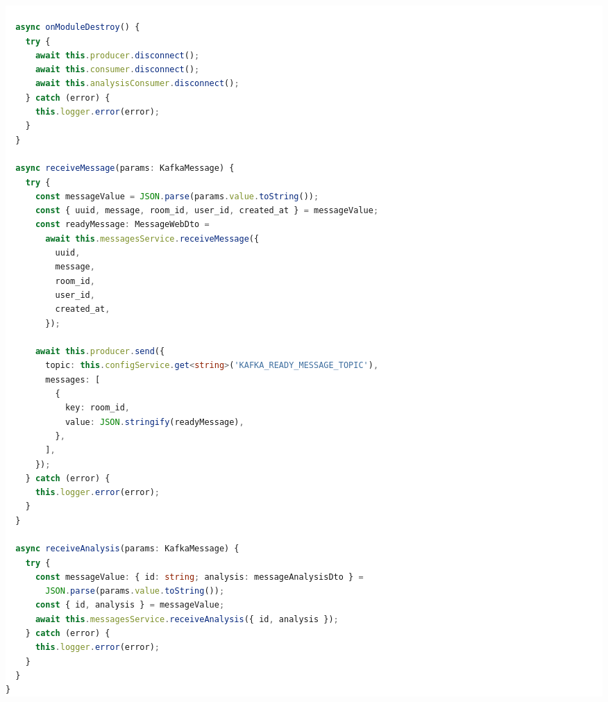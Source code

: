 ```typescript

  async onModuleDestroy() {
    try {
      await this.producer.disconnect();
      await this.consumer.disconnect();
      await this.analysisConsumer.disconnect();
    } catch (error) {
      this.logger.error(error);
    }
  }

  async receiveMessage(params: KafkaMessage) {
    try {
      const messageValue = JSON.parse(params.value.toString());
      const { uuid, message, room_id, user_id, created_at } = messageValue;
      const readyMessage: MessageWebDto =
        await this.messagesService.receiveMessage({
          uuid,
          message,
          room_id,
          user_id,
          created_at,
        });

      await this.producer.send({
        topic: this.configService.get<string>('KAFKA_READY_MESSAGE_TOPIC'),
        messages: [
          {
            key: room_id,
            value: JSON.stringify(readyMessage),
          },
        ],
      });
    } catch (error) {
      this.logger.error(error);
    }
  }

  async receiveAnalysis(params: KafkaMessage) {
    try {
      const messageValue: { id: string; analysis: messageAnalysisDto } =
        JSON.parse(params.value.toString());
      const { id, analysis } = messageValue;
      await this.messagesService.receiveAnalysis({ id, analysis });
    } catch (error) {
      this.logger.error(error);
    }
  }
}
```
